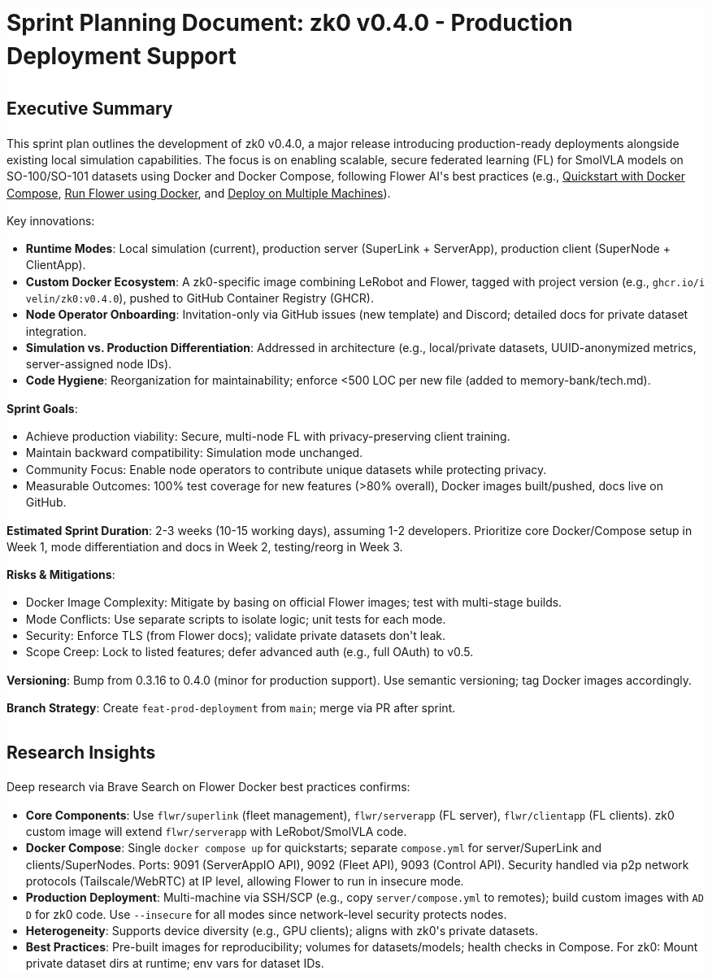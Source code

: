 # Sprint Planning Document: zk0 v0.4.0 - Production Deployment Support

## Executive Summary
This sprint plan outlines the development of zk0 v0.4.0, a major release introducing production-ready deployments alongside existing local simulation capabilities. The focus is on enabling scalable, secure federated learning (FL) for SmolVLA models on SO-100/SO-101 datasets using Docker and Docker Compose, following Flower AI's best practices (e.g., [Quickstart with Docker Compose](https://flower.ai/docs/framework/docker/tutorial-quickstart-docker-compose.html), [Run Flower using Docker](https://flower.ai/docs/framework/docker/index.html), and [Deploy on Multiple Machines](https://flower.ai/docs/framework/docker/tutorial-deploy-on-multiple-machines.html)).

Key innovations:
- **Runtime Modes**: Local simulation (current), production server (SuperLink + ServerApp), production client (SuperNode + ClientApp).
- **Custom Docker Ecosystem**: A zk0-specific image combining LeRobot and Flower, tagged with project version (e.g., `ghcr.io/ivelin/zk0:v0.4.0`), pushed to GitHub Container Registry (GHCR).
- **Node Operator Onboarding**: Invitation-only via GitHub issues (new template) and Discord; detailed docs for private dataset integration.
- **Simulation vs. Production Differentiation**: Addressed in architecture (e.g., local/private datasets, UUID-anonymized metrics, server-assigned node IDs).
- **Code Hygiene**: Reorganization for maintainability; enforce <500 LOC per new file (added to memory-bank/tech.md).

**Sprint Goals**:
- Achieve production viability: Secure, multi-node FL with privacy-preserving client training.
- Maintain backward compatibility: Simulation mode unchanged.
- Community Focus: Enable node operators to contribute unique datasets while protecting privacy.
- Measurable Outcomes: 100% test coverage for new features (>80% overall), Docker images built/pushed, docs live on GitHub.

**Estimated Sprint Duration**: 2-3 weeks (10-15 working days), assuming 1-2 developers. Prioritize core Docker/Compose setup in Week 1, mode differentiation and docs in Week 2, testing/reorg in Week 3.

**Risks & Mitigations**:
- Docker Image Complexity: Mitigate by basing on official Flower images; test with multi-stage builds.
- Mode Conflicts: Use separate scripts to isolate logic; unit tests for each mode.
- Security: Enforce TLS (from Flower docs); validate private datasets don't leak.
- Scope Creep: Lock to listed features; defer advanced auth (e.g., full OAuth) to v0.5.

**Versioning**: Bump from 0.3.16 to 0.4.0 (minor for production support). Use semantic versioning; tag Docker images accordingly.

**Branch Strategy**: Create `feat-prod-deployment` from `main`; merge via PR after sprint.

## Research Insights
Deep research via Brave Search on Flower Docker best practices confirms:
- **Core Components**: Use `flwr/superlink` (fleet management), `flwr/serverapp` (FL server), `flwr/clientapp` (FL clients). zk0 custom image will extend `flwr/serverapp` with LeRobot/SmolVLA code.
- **Docker Compose**: Single `docker compose up` for quickstarts; separate `compose.yml` for server/SuperLink and clients/SuperNodes. Ports: 9091 (ServerAppIO API), 9092 (Fleet API), 9093 (Control API). Security handled via p2p network protocols (Tailscale/WebRTC) at IP level, allowing Flower to run in insecure mode.
- **Production Deployment**: Multi-machine via SSH/SCP (e.g., copy `server/compose.yml` to remotes); build custom images with `ADD` for zk0 code. Use `--insecure` for all modes since network-level security protects nodes.
- **Heterogeneity**: Supports device diversity (e.g., GPU clients); aligns with zk0's private datasets.
- **Best Practices**: Pre-built images for reproducibility; volumes for datasets/models; health checks in Compose. For zk0: Mount private dataset dirs at runtime; env vars for dataset IDs.